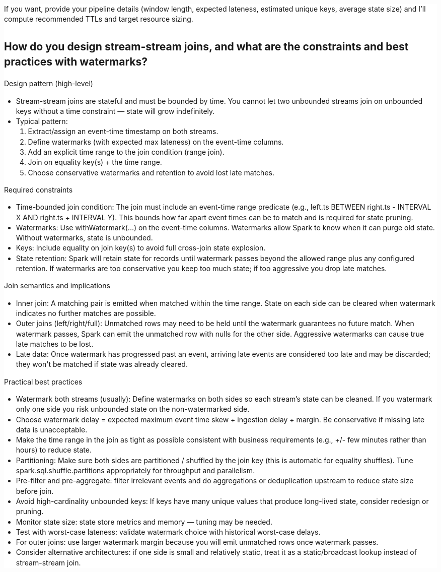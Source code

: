 If you want, provide your pipeline details (window length, expected lateness, estimated unique keys, average state size) and I’ll compute recommended TTLs and target resource sizing.

## How do you design stream-stream joins, and what are the constraints and best practices with watermarks?
Design pattern (high-level)
- Stream-stream joins are stateful and must be bounded by time. You cannot let two unbounded streams join on unbounded keys without a time constraint — state will grow indefinitely.
- Typical pattern:
  1. Extract/assign an event-time timestamp on both streams.
  2. Define watermarks (with expected max lateness) on the event-time columns.
  3. Add an explicit time range to the join condition (range join).
  4. Join on equality key(s) + the time range.
  5. Choose conservative watermarks and retention to avoid lost late matches.

Required constraints
- Time-bounded join condition: The join must include an event-time range predicate (e.g., left.ts BETWEEN right.ts - INTERVAL X AND right.ts + INTERVAL Y). This bounds how far apart event times can be to match and is required for state pruning.
- Watermarks: Use withWatermark(...) on the event-time columns. Watermarks allow Spark to know when it can purge old state. Without watermarks, state is unbounded.
- Keys: Include equality on join key(s) to avoid full cross-join state explosion.
- State retention: Spark will retain state for records until watermark passes beyond the allowed range plus any configured retention. If watermarks are too conservative you keep too much state; if too aggressive you drop late matches.

Join semantics and implications
- Inner join: A matching pair is emitted when matched within the time range. State on each side can be cleared when watermark indicates no further matches are possible.
- Outer joins (left/right/full): Unmatched rows may need to be held until the watermark guarantees no future match. When watermark passes, Spark can emit the unmatched row with nulls for the other side. Aggressive watermarks can cause true late matches to be lost.
- Late data: Once watermark has progressed past an event, arriving late events are considered too late and may be discarded; they won't be matched if state was already cleared.

Practical best practices
- Watermark both streams (usually): Define watermarks on both sides so each stream’s state can be cleaned. If you watermark only one side you risk unbounded state on the non-watermarked side.
- Choose watermark delay = expected maximum event time skew + ingestion delay + margin. Be conservative if missing late data is unacceptable.
- Make the time range in the join as tight as possible consistent with business requirements (e.g., +/- few minutes rather than hours) to reduce state.
- Partitioning: Make sure both sides are partitioned / shuffled by the join key (this is automatic for equality shuffles). Tune spark.sql.shuffle.partitions appropriately for throughput and parallelism.
- Pre-filter and pre-aggregate: filter irrelevant events and do aggregations or deduplication upstream to reduce state size before join.
- Avoid high-cardinality unbounded keys: If keys have many unique values that produce long-lived state, consider redesign or pruning.
- Monitor state size: state store metrics and memory — tuning may be needed.
- Test with worst-case lateness: validate watermark choice with historical worst-case delays.
- For outer joins: use larger watermark margin because you will emit unmatched rows once watermark passes.
- Consider alternative architectures: if one side is small and relatively static, treat it as a static/broadcast lookup instead of stream-stream join.
